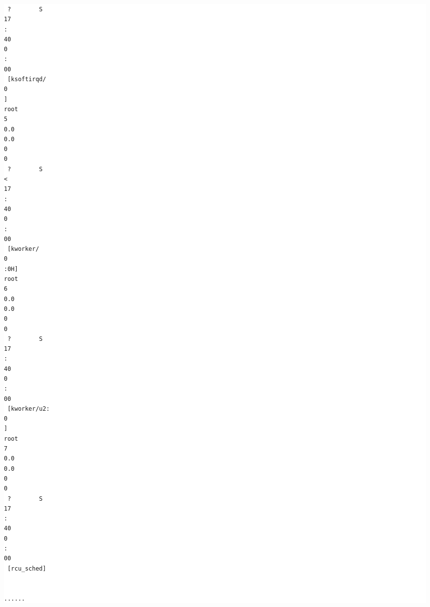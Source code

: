 ```
 ?        S    
17
:
40
0
:
00
 [ksoftirqd/
0
]
root         
5
0.0
0.0
0
0
 ?        S
<
17
:
40
0
:
00
 [kworker/
0
:0H]
root         
6
0.0
0.0
0
0
 ?        S    
17
:
40
0
:
00
 [kworker/u2:
0
]
root         
7
0.0
0.0
0
0
 ?        S    
17
:
40
0
:
00
 [rcu_sched]


......
```
